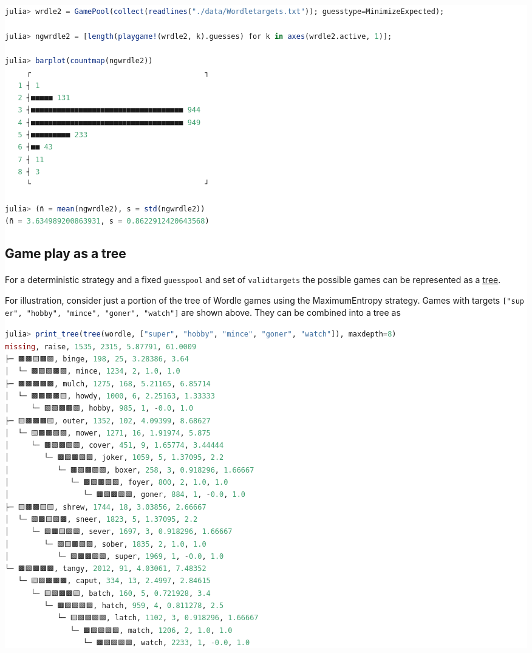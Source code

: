 ```jl
julia> wrdle2 = GamePool(collect(readlines("./data/Wordletargets.txt")); guesstype=MinimizeExpected);

julia> ngwrdle2 = [length(playgame!(wrdle2, k).guesses) for k in axes(wrdle2.active, 1)];

julia> barplot(countmap(ngwrdle2))
     ┌                                        ┐ 
   1 ┤ 1                                        
   2 ┤■■■■■ 131                                 
   3 ┤■■■■■■■■■■■■■■■■■■■■■■■■■■■■■■■■■■■ 944   
   4 ┤■■■■■■■■■■■■■■■■■■■■■■■■■■■■■■■■■■■ 949   
   5 ┤■■■■■■■■■ 233                             
   6 ┤■■ 43                                     
   7 ┤ 11                                       
   8 ┤ 3                                        
     └                                        ┘ 

julia> (n̄ = mean(ngwrdle2), s = std(ngwrdle2))
(n̄ = 3.634989200863931, s = 0.8622912420643568)
```

## Game play as a tree

For a deterministic strategy and a fixed `guesspool` and set of `validtargets` the possible games can be represented as a [tree](https://en.wikipedia.org/wiki/Tree_(data_structure)).

For illustration, consider just a portion of the tree of Wordle games using the MaximumEntropy strategy.
Games with targets `["super", "hobby", "mince", "goner", "watch"]` are shown above.
They can be combined into a tree as

```jl
julia> print_tree(tree(wordle, ["super", "hobby", "mince", "goner", "watch"]), maxdepth=8)
missing, raise, 1535, 2315, 5.87791, 61.0009
├─ 🟫🟫🟨🟫🟩, binge, 198, 25, 3.28386, 3.64
│  └─ 🟫🟩🟩🟫🟩, mince, 1234, 2, 1.0, 1.0
├─ 🟫🟫🟫🟫🟫, mulch, 1275, 168, 5.21165, 6.85714
│  └─ 🟫🟫🟫🟫🟨, howdy, 1000, 6, 2.25163, 1.33333
│     └─ 🟩🟩🟫🟫🟩, hobby, 985, 1, -0.0, 1.0
├─ 🟨🟫🟫🟫🟨, outer, 1352, 102, 4.09399, 8.68627
│  └─ 🟨🟫🟫🟩🟩, mower, 1271, 16, 1.91974, 5.875
│     └─ 🟫🟩🟫🟩🟩, cover, 451, 9, 1.65774, 3.44444
│        └─ 🟫🟩🟫🟩🟩, joker, 1059, 5, 1.37095, 2.2
│           └─ 🟫🟩🟫🟩🟩, boxer, 258, 3, 0.918296, 1.66667
│              └─ 🟫🟩🟫🟩🟩, foyer, 800, 2, 1.0, 1.0
│                 └─ 🟫🟩🟫🟩🟩, goner, 884, 1, -0.0, 1.0
├─ 🟨🟫🟫🟨🟨, shrew, 1744, 18, 3.03856, 2.66667
│  └─ 🟩🟫🟨🟩🟫, sneer, 1823, 5, 1.37095, 2.2
│     └─ 🟩🟫🟨🟩🟩, sever, 1697, 3, 0.918296, 1.66667
│        └─ 🟩🟨🟫🟩🟩, sober, 1835, 2, 1.0, 1.0
│           └─ 🟩🟫🟫🟩🟩, super, 1969, 1, -0.0, 1.0
└─ 🟫🟩🟫🟫🟫, tangy, 2012, 91, 4.03061, 7.48352
   └─ 🟨🟩🟫🟫🟫, caput, 334, 13, 2.4997, 2.84615
      └─ 🟨🟩🟫🟫🟨, batch, 160, 5, 0.721928, 3.4
         └─ 🟫🟩🟩🟩🟩, hatch, 959, 4, 0.811278, 2.5
            └─ 🟨🟩🟩🟩🟩, latch, 1102, 3, 0.918296, 1.66667
               └─ 🟫🟩🟩🟩🟩, match, 1206, 2, 1.0, 1.0
                  └─ 🟫🟩🟩🟩🟩, watch, 2233, 1, -0.0, 1.0
```
